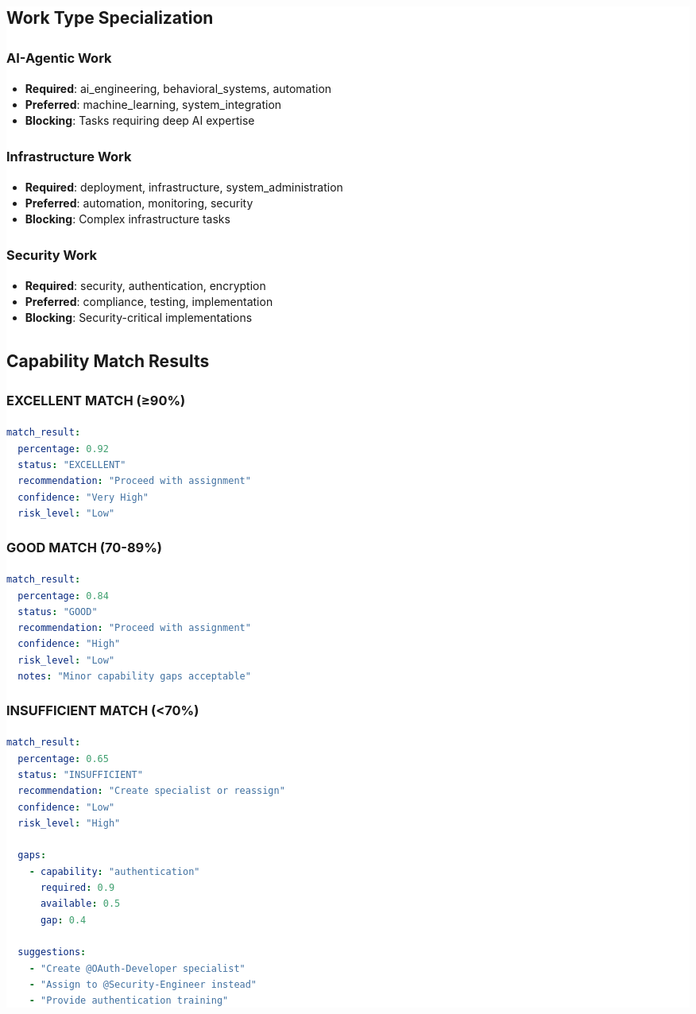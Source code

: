 ## Work Type Specialization

### AI-Agentic Work
- **Required**: ai_engineering, behavioral_systems, automation
- **Preferred**: machine_learning, system_integration
- **Blocking**: Tasks requiring deep AI expertise

### Infrastructure Work
- **Required**: deployment, infrastructure, system_administration
- **Preferred**: automation, monitoring, security
- **Blocking**: Complex infrastructure tasks

### Security Work
- **Required**: security, authentication, encryption
- **Preferred**: compliance, testing, implementation
- **Blocking**: Security-critical implementations

## Capability Match Results

### EXCELLENT MATCH (≥90%)
```yaml
match_result:
  percentage: 0.92
  status: "EXCELLENT"
  recommendation: "Proceed with assignment"
  confidence: "Very High"
  risk_level: "Low"
```

### GOOD MATCH (70-89%)
```yaml
match_result:
  percentage: 0.84
  status: "GOOD"
  recommendation: "Proceed with assignment"
  confidence: "High"
  risk_level: "Low"
  notes: "Minor capability gaps acceptable"
```

### INSUFFICIENT MATCH (<70%)
```yaml
match_result:
  percentage: 0.65
  status: "INSUFFICIENT"
  recommendation: "Create specialist or reassign"
  confidence: "Low"
  risk_level: "High"
  
  gaps:
    - capability: "authentication"
      required: 0.9
      available: 0.5
      gap: 0.4
      
  suggestions:
    - "Create @OAuth-Developer specialist"
    - "Assign to @Security-Engineer instead"
    - "Provide authentication training"
```
